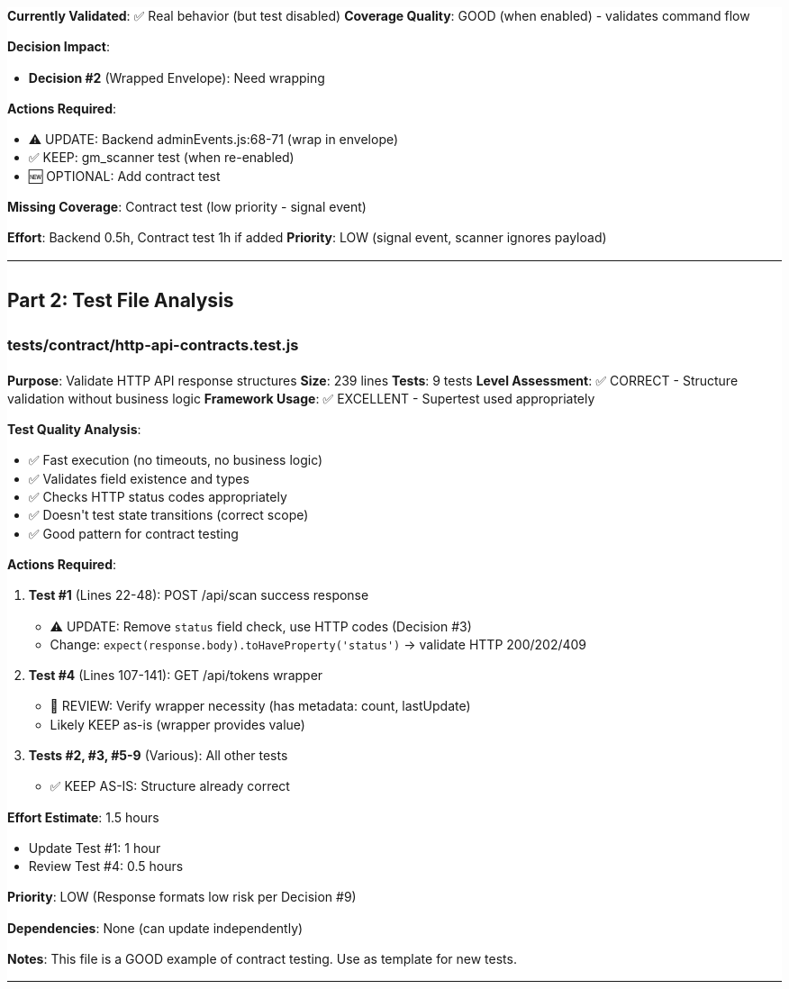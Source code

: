 **Currently Validated**: ✅ Real behavior (but test disabled)
**Coverage Quality**: GOOD (when enabled) - validates command flow

**Decision Impact**:
- **Decision #2** (Wrapped Envelope): Need wrapping

**Actions Required**:
- ⚠️ UPDATE: Backend adminEvents.js:68-71 (wrap in envelope)
- ✅ KEEP: gm_scanner test (when re-enabled)
- 🆕 OPTIONAL: Add contract test

**Missing Coverage**: Contract test (low priority - signal event)

**Effort**: Backend 0.5h, Contract test 1h if added
**Priority**: LOW (signal event, scanner ignores payload)

---

## Part 2: Test File Analysis

### tests/contract/http-api-contracts.test.js

**Purpose**: Validate HTTP API response structures
**Size**: 239 lines
**Tests**: 9 tests
**Level Assessment**: ✅ CORRECT - Structure validation without business logic
**Framework Usage**: ✅ EXCELLENT - Supertest used appropriately

**Test Quality Analysis**:
- ✅ Fast execution (no timeouts, no business logic)
- ✅ Validates field existence and types
- ✅ Checks HTTP status codes appropriately
- ✅ Doesn't test state transitions (correct scope)
- ✅ Good pattern for contract testing

**Actions Required**:
1. **Test #1** (Lines 22-48): POST /api/scan success response
   - ⚠️ UPDATE: Remove `status` field check, use HTTP codes (Decision #3)
   - Change: `expect(response.body).toHaveProperty('status')` → validate HTTP 200/202/409

2. **Test #4** (Lines 107-141): GET /api/tokens wrapper
   - 🤔 REVIEW: Verify wrapper necessity (has metadata: count, lastUpdate)
   - Likely KEEP as-is (wrapper provides value)

3. **Tests #2, #3, #5-9** (Various): All other tests
   - ✅ KEEP AS-IS: Structure already correct

**Effort Estimate**: 1.5 hours
- Update Test #1: 1 hour
- Review Test #4: 0.5 hours

**Priority**: LOW (Response formats low risk per Decision #9)

**Dependencies**: None (can update independently)

**Notes**: This file is a GOOD example of contract testing. Use as template for new tests.

---